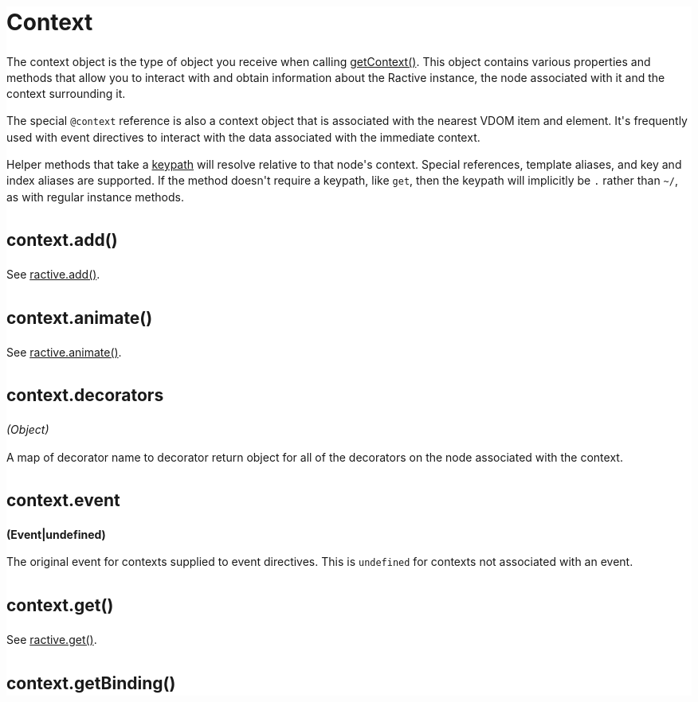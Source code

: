 # Context

The context object is the type of object you receive when calling [getContext()](/api/static-methods.md#ractivegetcontext). This object contains various properties and methods that allow you to interact with and obtain information about the Ractive instance, the node associated with it and the context surrounding it.

The special `@context` reference is also a context object that is associated with the nearest VDOM item and element. It's frequently used with event directives to interact with the data associated with the immediate context.

Helper methods that take a [keypath](../concepts/templates.md#keypaths) will resolve relative to that node's context. Special references, template aliases, and key and index aliases are supported. If the method doesn't require a keypath, like `get`, then the keypath will implicitly be `.` rather than `~/`, as with regular instance methods.



## context.add()

See [ractive.add()](./instance-methods.md#ractiveadd).



## context.animate()

See [ractive.animate()](./instance-methods.md#ractiveanimate).



## context.decorators

*(Object)*

A map of decorator name to decorator return object for all of the decorators on the node associated with the context.



## context.event

**(Event|undefined)**

The original event for contexts supplied to event directives. This is `undefined` for contexts not associated with an event.



## context.get()

See [ractive.get()](./instance-methods.md#ractiveget).



## context.getBinding()
